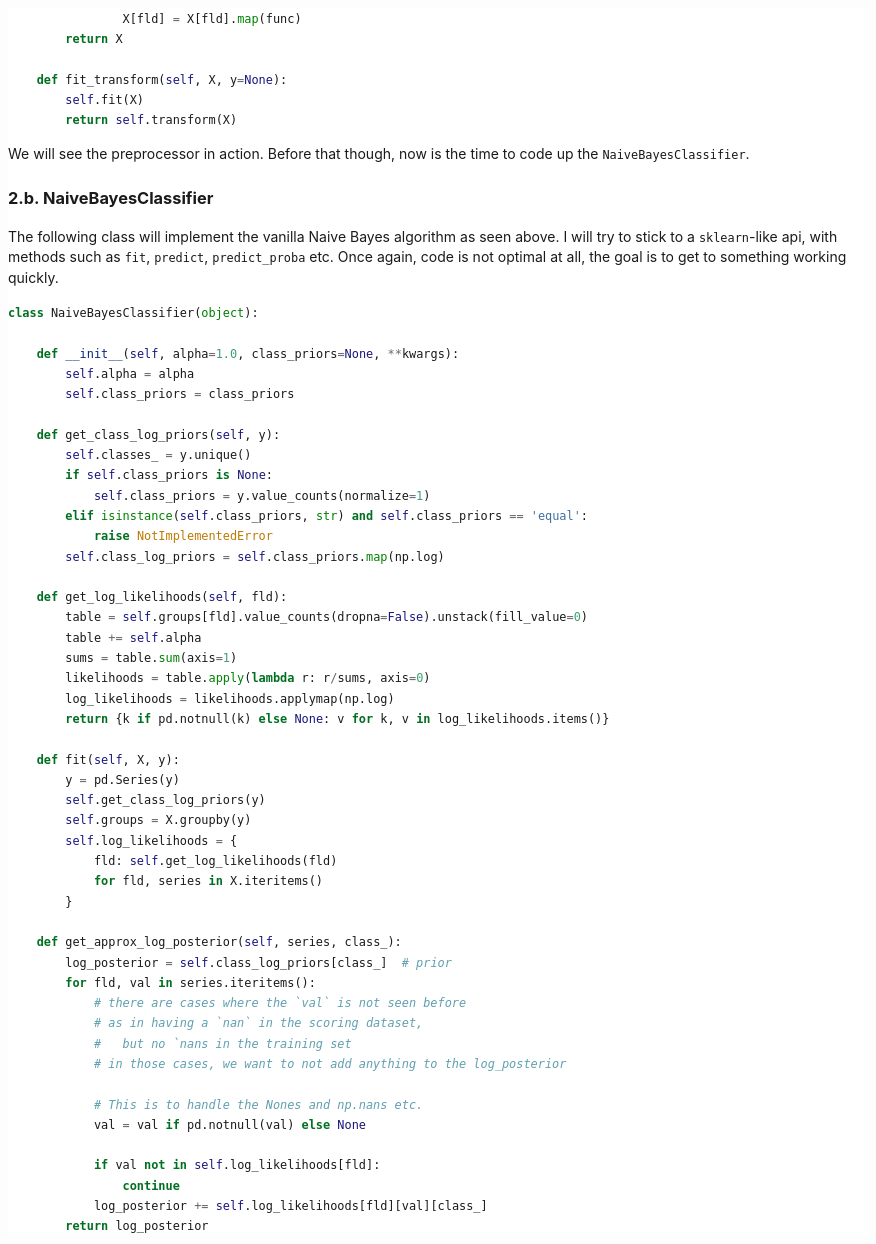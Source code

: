 ```python
                X[fld] = X[fld].map(func)
        return X

    def fit_transform(self, X, y=None):
        self.fit(X)
        return self.transform(X)
```

We will see the preprocessor in action. Before that though, now is the time to code up the `NaiveBayesClassifier`.

### 2.b. NaiveBayesClassifier

The following class will implement the vanilla Naive Bayes algorithm as seen above. I will try to stick to a `sklearn`-like api, with methods such as `fit`, `predict`, `predict_proba` etc. Once again, code is not optimal at all, the goal is to get to something working quickly.


```python
class NaiveBayesClassifier(object):

    def __init__(self, alpha=1.0, class_priors=None, **kwargs):
        self.alpha = alpha
        self.class_priors = class_priors

    def get_class_log_priors(self, y):
        self.classes_ = y.unique()
        if self.class_priors is None:
            self.class_priors = y.value_counts(normalize=1)
        elif isinstance(self.class_priors, str) and self.class_priors == 'equal':
            raise NotImplementedError
        self.class_log_priors = self.class_priors.map(np.log)

    def get_log_likelihoods(self, fld):
        table = self.groups[fld].value_counts(dropna=False).unstack(fill_value=0)
        table += self.alpha
        sums = table.sum(axis=1)
        likelihoods = table.apply(lambda r: r/sums, axis=0)
        log_likelihoods = likelihoods.applymap(np.log)
        return {k if pd.notnull(k) else None: v for k, v in log_likelihoods.items()}

    def fit(self, X, y):
        y = pd.Series(y)
        self.get_class_log_priors(y)
        self.groups = X.groupby(y)
        self.log_likelihoods = {
            fld: self.get_log_likelihoods(fld)
            for fld, series in X.iteritems()
        }

    def get_approx_log_posterior(self, series, class_):
        log_posterior = self.class_log_priors[class_]  # prior
        for fld, val in series.iteritems():
            # there are cases where the `val` is not seen before
            # as in having a `nan` in the scoring dataset,
            #   but no `nans in the training set
            # in those cases, we want to not add anything to the log_posterior

            # This is to handle the Nones and np.nans etc.
            val = val if pd.notnull(val) else None

            if val not in self.log_likelihoods[fld]:
                continue
            log_posterior += self.log_likelihoods[fld][val][class_]
        return log_posterior
```